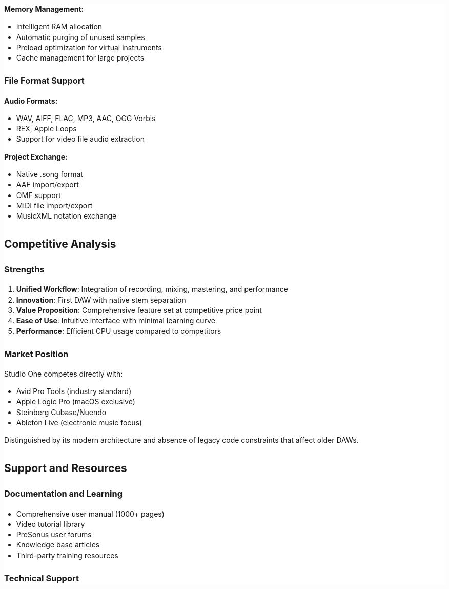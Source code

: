 **Memory Management:**
- Intelligent RAM allocation
- Automatic purging of unused samples
- Preload optimization for virtual instruments
- Cache management for large projects

### File Format Support

**Audio Formats:**
- WAV, AIFF, FLAC, MP3, AAC, OGG Vorbis
- REX, Apple Loops
- Support for video file audio extraction

**Project Exchange:**
- Native .song format
- AAF import/export
- OMF support
- MIDI file import/export
- MusicXML notation exchange

## Competitive Analysis

### Strengths

1. **Unified Workflow**: Integration of recording, mixing, mastering, and performance
2. **Innovation**: First DAW with native stem separation
3. **Value Proposition**: Comprehensive feature set at competitive price point
4. **Ease of Use**: Intuitive interface with minimal learning curve
5. **Performance**: Efficient CPU usage compared to competitors

### Market Position

Studio One competes directly with:
- Avid Pro Tools (industry standard)
- Apple Logic Pro (macOS exclusive)
- Steinberg Cubase/Nuendo
- Ableton Live (electronic music focus)

Distinguished by its modern architecture and absence of legacy code constraints that affect older DAWs.

## Support and Resources

### Documentation and Learning

- Comprehensive user manual (1000+ pages)
- Video tutorial library
- PreSonus user forums
- Knowledge base articles
- Third-party training resources

### Technical Support
